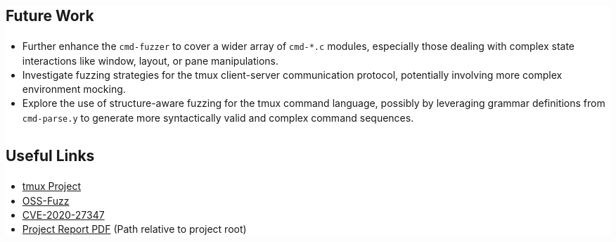 ## Future Work

- Further enhance the `cmd-fuzzer` to cover a wider array of `cmd-*.c` modules, especially those dealing with complex state interactions like window, layout, or pane manipulations.
- Investigate fuzzing strategies for the tmux client-server communication protocol, potentially involving more complex environment mocking.
- Explore the use of structure-aware fuzzing for the tmux command language, possibly by leveraging grammar definitions from `cmd-parse.y` to generate more syntactically valid and complex command sequences.

## Useful Links

- [tmux Project](https://github.com/tmux/tmux)
- [OSS-Fuzz](https://github.com/google/oss-fuzz)
- [CVE-2020-27347](https://www.cve.org/CVERecord?id=CVE-2020-27347)
- [Project Report PDF](./submission/report.pdf) (Path relative to project root)
